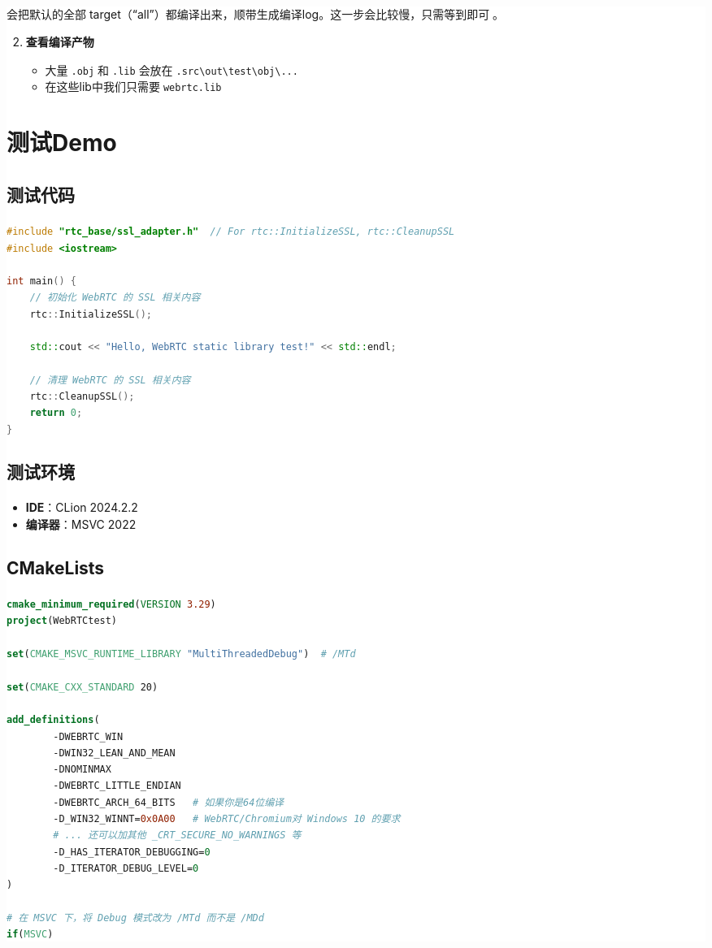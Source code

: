    会把默认的全部 target（“all”）都编译出来，顺带生成编译log。这一步会比较慢，只需等到即可 。  

2. **查看编译产物**  

   - 大量 `.obj` 和 `.lib` 会放在 `.src\out\test\obj\...`  
   - 在这些lib中我们只需要 `webrtc.lib` 









# 测试Demo

## 测试代码

```C++
#include "rtc_base/ssl_adapter.h"  // For rtc::InitializeSSL, rtc::CleanupSSL
#include <iostream>

int main() {
    // 初始化 WebRTC 的 SSL 相关内容
    rtc::InitializeSSL();

    std::cout << "Hello, WebRTC static library test!" << std::endl;

    // 清理 WebRTC 的 SSL 相关内容
    rtc::CleanupSSL();
    return 0;
}
```



## 测试环境

- **IDE**：CLion 2024.2.2
- **编译器**：MSVC 2022





## CMakeLists

```cmake
cmake_minimum_required(VERSION 3.29)
project(WebRTCtest)

set(CMAKE_MSVC_RUNTIME_LIBRARY "MultiThreadedDebug")  # /MTd

set(CMAKE_CXX_STANDARD 20)

add_definitions(
        -DWEBRTC_WIN
        -DWIN32_LEAN_AND_MEAN
        -DNOMINMAX
        -DWEBRTC_LITTLE_ENDIAN
        -DWEBRTC_ARCH_64_BITS   # 如果你是64位编译
        -D_WIN32_WINNT=0x0A00   # WebRTC/Chromium对 Windows 10 的要求
        # ... 还可以加其他 _CRT_SECURE_NO_WARNINGS 等
        -D_HAS_ITERATOR_DEBUGGING=0
        -D_ITERATOR_DEBUG_LEVEL=0
)

# 在 MSVC 下，将 Debug 模式改为 /MTd 而不是 /MDd
if(MSVC)
```
